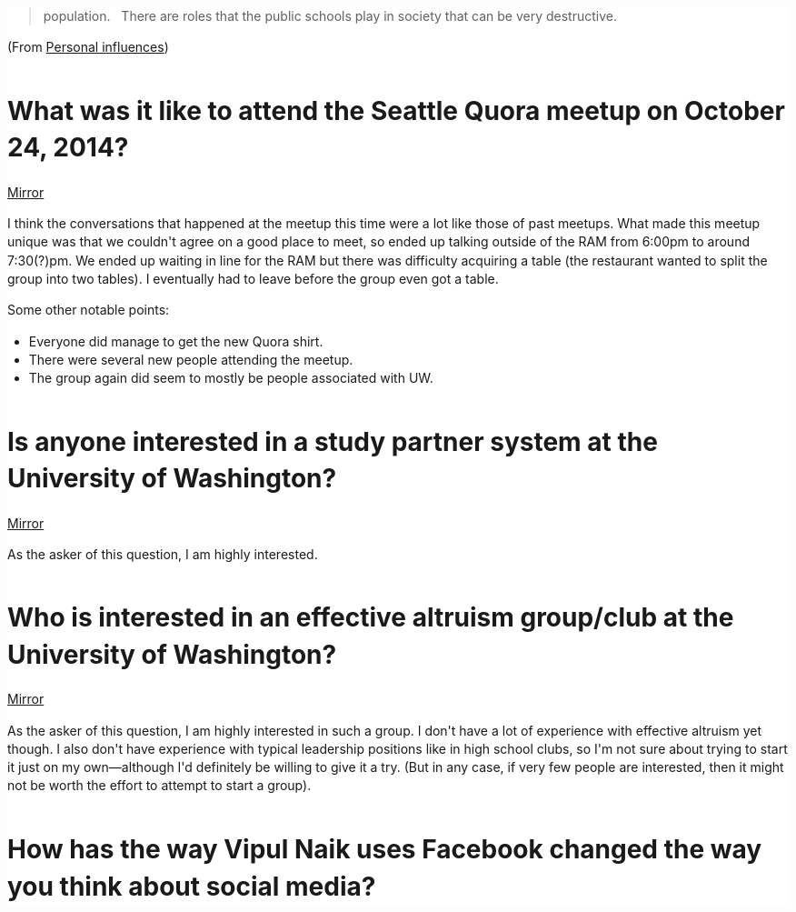 > population.   There are roles that the public schools play in society
> that can be very destructive.

(From [Personal influences](http://www.chomsky.info/books/reader01.htm))


# What was it like to attend the Seattle Quora meetup on October 24, 2014?

[Mirror](https://www.quora.com/What-was-it-like-to-attend-the-Seattle-Quora-meetup-on-October-24-2014)

I think the conversations that happened at
the meetup this time were a lot like those of past meetups. What made
this meetup unique was that we couldn't agree on a good place to meet,
so ended up talking outside of the RAM from 6:00pm to around 7:30(?)pm.
We ended up waiting in line for the RAM but there was difficulty
acquiring a table (the restaurant wanted to split the group into two
tables). I eventually had to leave before the group even got a table.

Some other notable points:

-   Everyone did manage to get the new Quora shirt.
-   There were several new people attending the meetup.
-   The group again did seem to mostly be people associated with UW.


# Is anyone interested in a study partner system at the University of Washington?

[Mirror](https://www.quora.com/Is-anyone-interested-in-a-study-partner-system-at-the-University-of-Washington/answer/Issa-Rice)

As the asker of this question, I am highly interested.

# Who is interested in an effective altruism group/club at the University of Washington?

[Mirror](https://www.quora.com/Who-is-interested-in-an-effective-altruism-group-club-at-the-University-of-Washington/answer/Issa-Rice)


As the asker of this question, I am highly interested in such a group. I
don't have a lot of experience with effective altruism yet though. I
also don't have experience with typical leadership positions like in
high school clubs, so I'm not sure about trying to start it just on my
own—although I'd definitely be willing to give it a try. (But in any
case, if very few people are interested, then it might not be worth the
effort to attempt to start a group).

# How has the way Vipul Naik uses Facebook changed the way you think about social media?
